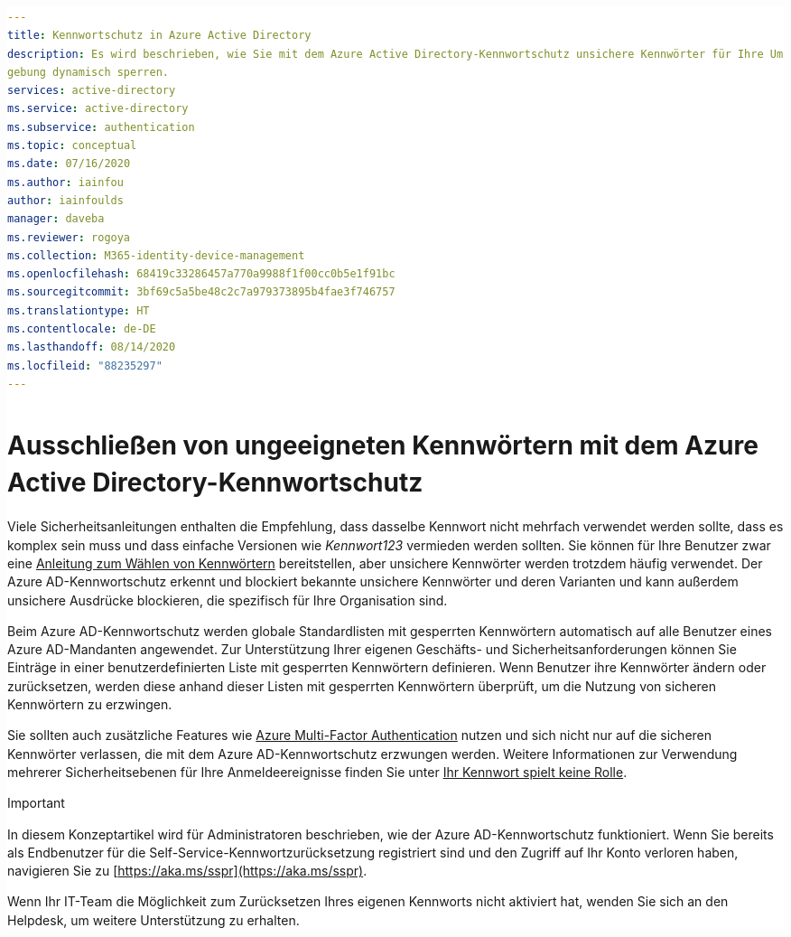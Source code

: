 ```yaml
---
title: Kennwortschutz in Azure Active Directory
description: Es wird beschrieben, wie Sie mit dem Azure Active Directory-Kennwortschutz unsichere Kennwörter für Ihre Umgebung dynamisch sperren.
services: active-directory
ms.service: active-directory
ms.subservice: authentication
ms.topic: conceptual
ms.date: 07/16/2020
ms.author: iainfou
author: iainfoulds
manager: daveba
ms.reviewer: rogoya
ms.collection: M365-identity-device-management
ms.openlocfilehash: 68419c33286457a770a9988f1f00cc0b5e1f91bc
ms.sourcegitcommit: 3bf69c5a5be48c2c7a979373895b4fae3f746757
ms.translationtype: HT
ms.contentlocale: de-DE
ms.lasthandoff: 08/14/2020
ms.locfileid: "88235297"
---
```

# <a name="eliminate-bad-passwords-using-azure-active-directory-password-protection"></a>Ausschließen von ungeeigneten Kennwörtern mit dem Azure Active Directory-Kennwortschutz

Viele Sicherheitsanleitungen enthalten die Empfehlung, dass dasselbe Kennwort nicht mehrfach verwendet werden sollte, dass es komplex sein muss und dass einfache Versionen wie *Kennwort123* vermieden werden sollten. Sie können für Ihre Benutzer zwar eine [Anleitung zum Wählen von Kennwörtern](https://www.microsoft.com/research/publication/password-guidance) bereitstellen, aber unsichere Kennwörter werden trotzdem häufig verwendet. Der Azure AD-Kennwortschutz erkennt und blockiert bekannte unsichere Kennwörter und deren Varianten und kann außerdem unsichere Ausdrücke blockieren, die spezifisch für Ihre Organisation sind.

Beim Azure AD-Kennwortschutz werden globale Standardlisten mit gesperrten Kennwörtern automatisch auf alle Benutzer eines Azure AD-Mandanten angewendet. Zur Unterstützung Ihrer eigenen Geschäfts- und Sicherheitsanforderungen können Sie Einträge in einer benutzerdefinierten Liste mit gesperrten Kennwörtern definieren. Wenn Benutzer ihre Kennwörter ändern oder zurücksetzen, werden diese anhand dieser Listen mit gesperrten Kennwörtern überprüft, um die Nutzung von sicheren Kennwörtern zu erzwingen.

Sie sollten auch zusätzliche Features wie [Azure Multi-Factor Authentication](concept-mfa-howitworks.md) nutzen und sich nicht nur auf die sicheren Kennwörter verlassen, die mit dem Azure AD-Kennwortschutz erzwungen werden. Weitere Informationen zur Verwendung mehrerer Sicherheitsebenen für Ihre Anmeldeereignisse finden Sie unter [Ihr Kennwort spielt keine Rolle](https://techcommunity.microsoft.com/t5/Azure-Active-Directory-Identity/Your-Pa-word-doesn-t-matter/ba-p/731984).

> [!IMPORTANT]
> In diesem Konzeptartikel wird für Administratoren beschrieben, wie der Azure AD-Kennwortschutz funktioniert. Wenn Sie bereits als Endbenutzer für die Self-Service-Kennwortzurücksetzung registriert sind und den Zugriff auf Ihr Konto verloren haben, navigieren Sie zu [https://aka.ms/sspr](https://aka.ms/sspr).
>
> Wenn Ihr IT-Team die Möglichkeit zum Zurücksetzen Ihres eigenen Kennworts nicht aktiviert hat, wenden Sie sich an den Helpdesk, um weitere Unterstützung zu erhalten.
